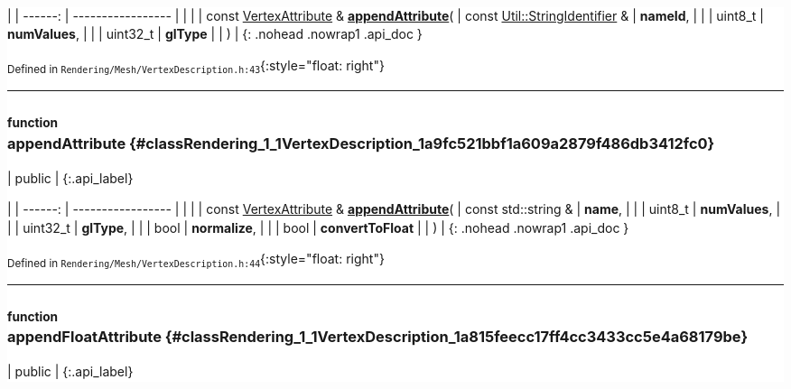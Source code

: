 |
| ------: | ----------------- |
|  |
| const [VertexAttribute](classRendering_1_1VertexAttribute) & **[appendAttribute](#classRendering_1_1VertexDescription_1aae58f5a06b07255a0d716f67560f43eb)**( | const [Util::StringIdentifier](classUtil_1_1StringIdentifier) & | **nameId**, |
| | uint8_t | **numValues**, |
| | uint32_t | **glType** |
|   ) |
{: .nohead .nowrap1 .api_doc }





<sub>Defined in `Rendering/Mesh/VertexDescription.h:43`</sub>{:style="float: right"}

-------------------------------------------------------------------

### <small>function</small><br/> appendAttribute {#classRendering_1_1VertexDescription_1a9fc521bbf1a609a2879f486db3412fc0}

| public |
{:.api_label}

|
| ------: | ----------------- |
|  |
| const [VertexAttribute](classRendering_1_1VertexAttribute) & **[appendAttribute](#classRendering_1_1VertexDescription_1a9fc521bbf1a609a2879f486db3412fc0)**( | const std::string & | **name**, |
| | uint8_t | **numValues**, |
| | uint32_t | **glType**, |
| | bool | **normalize**, |
| | bool | **convertToFloat** |
|   ) |
{: .nohead .nowrap1 .api_doc }





<sub>Defined in `Rendering/Mesh/VertexDescription.h:44`</sub>{:style="float: right"}

-------------------------------------------------------------------

### <small>function</small><br/> appendFloatAttribute {#classRendering_1_1VertexDescription_1a815feecc17ff4cc3433cc5e4a68179be}

| public |
{:.api_label}
